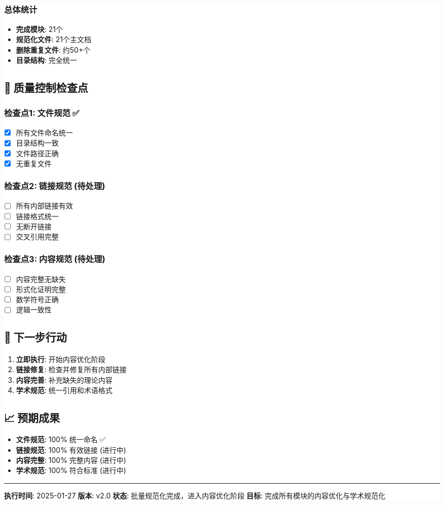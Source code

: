 ### 总体统计

- **完成模块**: 21个
- **规范化文件**: 21个主文档
- **删除重复文件**: 约50+个
- **目录结构**: 完全统一

## 🎯 质量控制检查点

### 检查点1: 文件规范 ✅
- [x] 所有文件命名统一
- [x] 目录结构一致
- [x] 文件路径正确
- [x] 无重复文件

### 检查点2: 链接规范 (待处理)
- [ ] 所有内部链接有效
- [ ] 链接格式统一
- [ ] 无断开链接
- [ ] 交叉引用完整

### 检查点3: 内容规范 (待处理)
- [ ] 内容完整无缺失
- [ ] 形式化证明完整
- [ ] 数学符号正确
- [ ] 逻辑一致性

## 🚀 下一步行动

1. **立即执行**: 开始内容优化阶段
2. **链接修复**: 检查并修复所有内部链接
3. **内容完善**: 补充缺失的理论内容
4. **学术规范**: 统一引用和术语格式

## 📈 预期成果

- **文件规范**: 100% 统一命名 ✅
- **链接规范**: 100% 有效链接 (进行中)
- **内容完整**: 100% 完整内容 (进行中)
- **学术规范**: 100% 符合标准 (进行中)

---
**执行时间**: 2025-01-27
**版本**: v2.0
**状态**: 批量规范化完成，进入内容优化阶段
**目标**: 完成所有模块的内容优化与学术规范化
